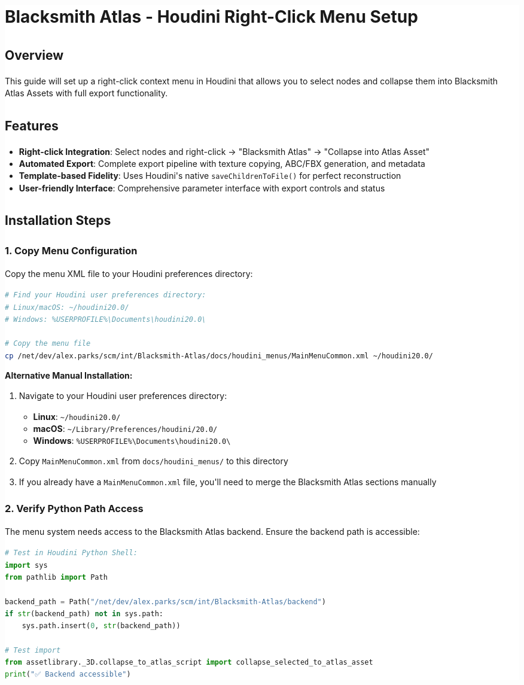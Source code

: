 # Blacksmith Atlas - Houdini Right-Click Menu Setup

## Overview

This guide will set up a right-click context menu in Houdini that allows you to select nodes and collapse them into Blacksmith Atlas Assets with full export functionality.

## Features

- **Right-click Integration**: Select nodes and right-click → "Blacksmith Atlas" → "Collapse into Atlas Asset"
- **Automated Export**: Complete export pipeline with texture copying, ABC/FBX generation, and metadata
- **Template-based Fidelity**: Uses Houdini's native `saveChildrenToFile()` for perfect reconstruction
- **User-friendly Interface**: Comprehensive parameter interface with export controls and status

## Installation Steps

### 1. Copy Menu Configuration

Copy the menu XML file to your Houdini preferences directory:

```bash
# Find your Houdini user preferences directory:
# Linux/macOS: ~/houdini20.0/
# Windows: %USERPROFILE%\Documents\houdini20.0\

# Copy the menu file
cp /net/dev/alex.parks/scm/int/Blacksmith-Atlas/docs/houdini_menus/MainMenuCommon.xml ~/houdini20.0/
```

**Alternative Manual Installation:**

1. Navigate to your Houdini user preferences directory:
   - **Linux**: `~/houdini20.0/`
   - **macOS**: `~/Library/Preferences/houdini/20.0/`
   - **Windows**: `%USERPROFILE%\Documents\houdini20.0\`

2. Copy `MainMenuCommon.xml` from `docs/houdini_menus/` to this directory

3. If you already have a `MainMenuCommon.xml` file, you'll need to merge the Blacksmith Atlas sections manually

### 2. Verify Python Path Access

The menu system needs access to the Blacksmith Atlas backend. Ensure the backend path is accessible:

```python
# Test in Houdini Python Shell:
import sys
from pathlib import Path

backend_path = Path("/net/dev/alex.parks/scm/int/Blacksmith-Atlas/backend")
if str(backend_path) not in sys.path:
    sys.path.insert(0, str(backend_path))

# Test import
from assetlibrary._3D.collapse_to_atlas_script import collapse_selected_to_atlas_asset
print("✅ Backend accessible")
```
